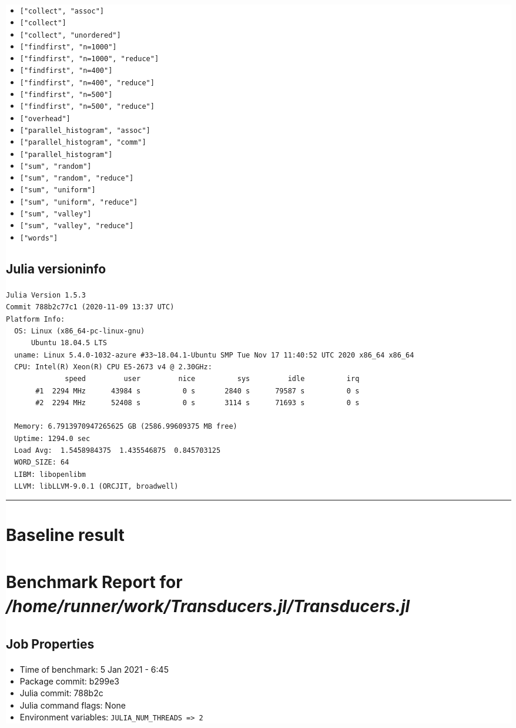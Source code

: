 - `["collect", "assoc"]`
- `["collect"]`
- `["collect", "unordered"]`
- `["findfirst", "n=1000"]`
- `["findfirst", "n=1000", "reduce"]`
- `["findfirst", "n=400"]`
- `["findfirst", "n=400", "reduce"]`
- `["findfirst", "n=500"]`
- `["findfirst", "n=500", "reduce"]`
- `["overhead"]`
- `["parallel_histogram", "assoc"]`
- `["parallel_histogram", "comm"]`
- `["parallel_histogram"]`
- `["sum", "random"]`
- `["sum", "random", "reduce"]`
- `["sum", "uniform"]`
- `["sum", "uniform", "reduce"]`
- `["sum", "valley"]`
- `["sum", "valley", "reduce"]`
- `["words"]`

## Julia versioninfo
```
Julia Version 1.5.3
Commit 788b2c77c1 (2020-11-09 13:37 UTC)
Platform Info:
  OS: Linux (x86_64-pc-linux-gnu)
      Ubuntu 18.04.5 LTS
  uname: Linux 5.4.0-1032-azure #33~18.04.1-Ubuntu SMP Tue Nov 17 11:40:52 UTC 2020 x86_64 x86_64
  CPU: Intel(R) Xeon(R) CPU E5-2673 v4 @ 2.30GHz: 
              speed         user         nice          sys         idle          irq
       #1  2294 MHz      43984 s          0 s       2840 s      79587 s          0 s
       #2  2294 MHz      52408 s          0 s       3114 s      71693 s          0 s
       
  Memory: 6.7913970947265625 GB (2586.99609375 MB free)
  Uptime: 1294.0 sec
  Load Avg:  1.5458984375  1.435546875  0.845703125
  WORD_SIZE: 64
  LIBM: libopenlibm
  LLVM: libLLVM-9.0.1 (ORCJIT, broadwell)
```

---
# Baseline result
# Benchmark Report for */home/runner/work/Transducers.jl/Transducers.jl*

## Job Properties
* Time of benchmark: 5 Jan 2021 - 6:45
* Package commit: b299e3
* Julia commit: 788b2c
* Julia command flags: None
* Environment variables: `JULIA_NUM_THREADS => 2`
